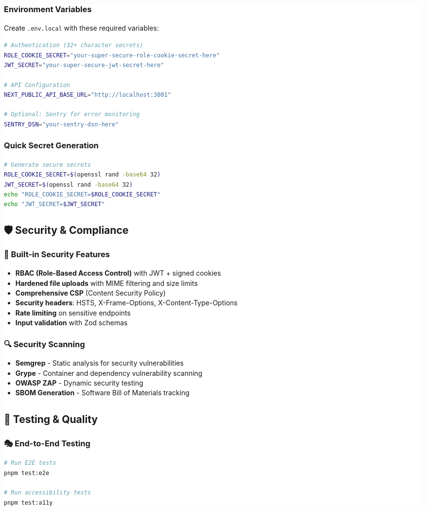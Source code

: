 ### Environment Variables

Create `.env.local` with these required variables:

```bash
# Authentication (32+ character secrets)
ROLE_COOKIE_SECRET="your-super-secure-role-cookie-secret-here"
JWT_SECRET="your-super-secure-jwt-secret-here"

# API Configuration
NEXT_PUBLIC_API_BASE_URL="http://localhost:3001"

# Optional: Sentry for error monitoring
SENTRY_DSN="your-sentry-dsn-here"
```

### Quick Secret Generation

```bash
# Generate secure secrets
ROLE_COOKIE_SECRET=$(openssl rand -base64 32)
JWT_SECRET=$(openssl rand -base64 32)
echo "ROLE_COOKIE_SECRET=$ROLE_COOKIE_SECRET"
echo "JWT_SECRET=$JWT_SECRET"
```

## 🛡️ Security & Compliance

### 🔐 Built-in Security Features

- **RBAC (Role-Based Access Control)** with JWT + signed cookies
- **Hardened file uploads** with MIME filtering and size limits
- **Comprehensive CSP** (Content Security Policy)
- **Security headers**: HSTS, X-Frame-Options, X-Content-Type-Options
- **Rate limiting** on sensitive endpoints
- **Input validation** with Zod schemas

### 🔍 Security Scanning

- **Semgrep** - Static analysis for security vulnerabilities
- **Grype** - Container and dependency vulnerability scanning
- **OWASP ZAP** - Dynamic security testing
- **SBOM Generation** - Software Bill of Materials tracking

## 🧪 Testing & Quality

### 🎭 End-to-End Testing

```bash
# Run E2E tests
pnpm test:e2e

# Run accessibility tests
pnpm test:a11y
```
